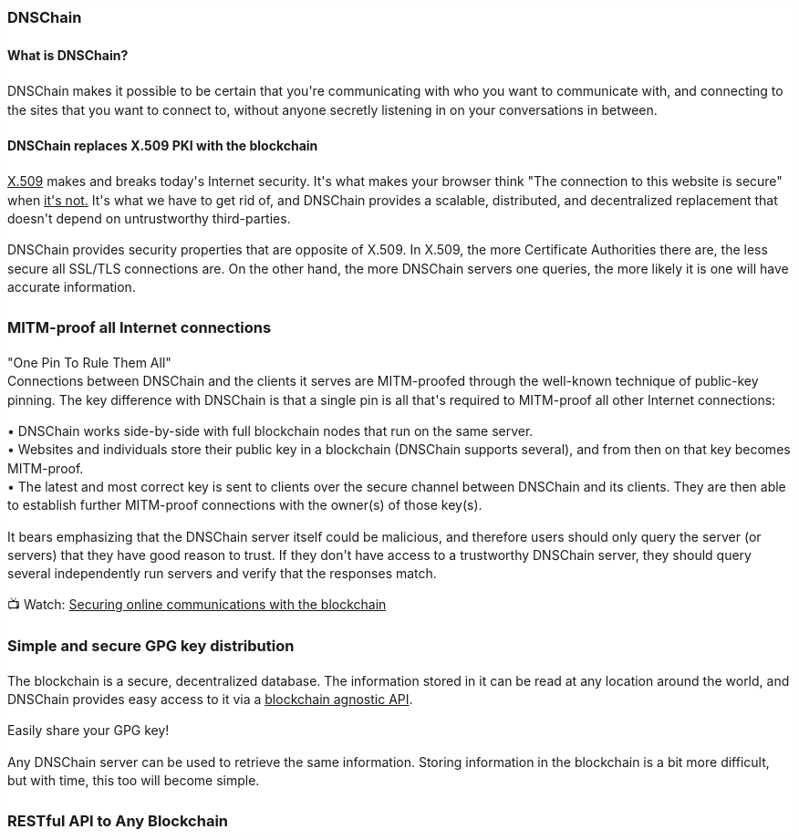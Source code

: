 ### DNSChain

#### What is DNSChain?

DNSChain makes it possible to be certain that you're communicating with who you want to communicate with, and connecting to the sites that you want to connect to, without anyone secretly listening in on your conversations in between.

#### DNSChain replaces X.509 PKI with the blockchain

[X.509](https://en.wikipedia.org/wiki/X.509) makes and breaks today's Internet security. It's what makes your browser think "The connection to this website is secure" when [it's not.](https://okturtles.org/#not-secure) It's what we have to get rid of, and DNSChain provides a scalable, distributed, and decentralized replacement that doesn't depend on untrustworthy third-parties.

DNSChain provides security properties that are opposite of X.509. In X.509, the more Certificate Authorities there are, the less secure all SSL/TLS connections are. On the other hand, the more DNSChain servers one queries, the more likely it is one will have accurate information.

### MITM-proof all Internet connections

"One Pin To Rule Them All"  
Connections between DNSChain and the clients it serves are MITM-proofed through the well-known technique of public-key pinning. The key difference with DNSChain is that a single pin is all that's required to MITM-proof all other Internet connections:

• DNSChain works side-by-side with full blockchain nodes that run on the same server.  
• Websites and individuals store their public key in a blockchain \(DNSChain supports several\), and from then on that key becomes MITM-proof.  
• The latest and most correct key is sent to clients over the secure channel between DNSChain and its clients. They are then able to establish further MITM-proof connections with the owner\(s\) of those key\(s\).

It bears emphasizing that the DNSChain server itself could be malicious, and therefore users should only query the server \(or servers\) that they have good reason to trust. If they don't have access to a trustworthy DNSChain server, they should query several independently run servers and verify that the responses match.

📺 Watch: [Securing online communications with the blockchain](https://www.youtube.com/watch?v=Qy1x3Ud8LCI)

### Simple and secure GPG key distribution

The blockchain is a secure, decentralized database. The information stored in it can be read at any location around the world, and DNSChain provides easy access to it via a [blockchain agnostic API](Cybersecurity--DNS--DNSChain.html#API).

Easily share your GPG key!  


Any DNSChain server can be used to retrieve the same information. Storing information in the blockchain is a bit more difficult, but with time, this too will become simple.

### RESTful API to Any Blockchain
